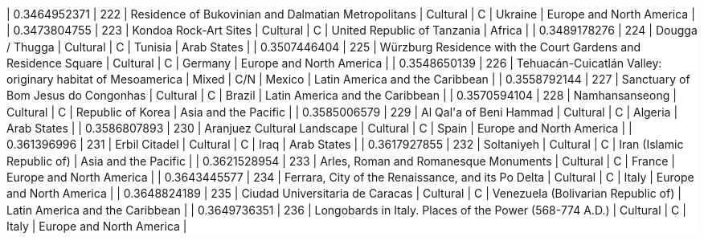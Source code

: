 |   0.3464952371 |                          222 | Residence of Bukovinian and Dalmatian Metropolitans                                                                                                                | Cultural | C              | Ukraine                                                                                               | Europe and North America        |
|   0.3473804755 |                          223 | Kondoa Rock-Art Sites                                                                                                                                              | Cultural | C              | United Republic of Tanzania                                                                           | Africa                          |
|   0.3489178276 |                          224 | Dougga / Thugga                                                                                                                                                    | Cultural | C              | Tunisia                                                                                               | Arab States                     |
|   0.3507446404 |                          225 | Würzburg Residence with the Court Gardens and Residence Square                                                                                                     | Cultural | C              | Germany                                                                                               | Europe and North America        |
|   0.3548650139 |                          226 | Tehuacán-Cuicatlán Valley: originary habitat of Mesoamerica                                                                                                        | Mixed    | C/N            | Mexico                                                                                                | Latin America and the Caribbean |
|   0.3558792144 |                          227 | Sanctuary of Bom Jesus do Congonhas                                                                                                                                | Cultural | C              | Brazil                                                                                                | Latin America and the Caribbean |
|   0.3570594104 |                          228 | Namhansanseong                                                                                                                                                     | Cultural | C              | Republic of Korea                                                                                     | Asia and the Pacific            |
|   0.3585006579 |                          229 | Al Qal'a of Beni Hammad                                                                                                                                            | Cultural | C              | Algeria                                                                                               | Arab States                     |
|   0.3586807893 |                          230 | Aranjuez Cultural Landscape                                                                                                                                        | Cultural | C              | Spain                                                                                                 | Europe and North America        |
|    0.361396996 |                          231 | Erbil Citadel                                                                                                                                                      | Cultural | C              | Iraq                                                                                                  | Arab States                     |
|   0.3617927855 |                          232 | Soltaniyeh                                                                                                                                                         | Cultural | C              | Iran (Islamic Republic of)                                                                            | Asia and the Pacific            |
|   0.3621528954 |                          233 | Arles, Roman and Romanesque Monuments                                                                                                                              | Cultural | C              | France                                                                                                | Europe and North America        |
|   0.3643445577 |                          234 | Ferrara, City of the Renaissance, and its Po Delta                                                                                                                 | Cultural | C              | Italy                                                                                                 | Europe and North America        |
|   0.3648824189 |                          235 | Ciudad Universitaria de Caracas                                                                                                                                    | Cultural | C              | Venezuela (Bolivarian Republic of)                                                                    | Latin America and the Caribbean |
|   0.3649736351 |                          236 | Longobards in Italy. Places of the Power (568-774 A.D.)                                                                                                            | Cultural | C              | Italy                                                                                                 | Europe and North America        |